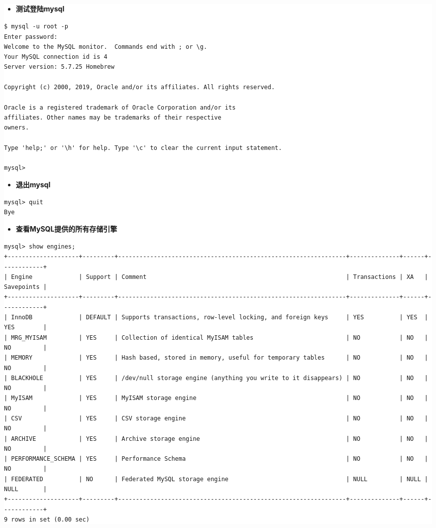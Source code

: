 * **测试登陆mysql**

``` mysql
$ mysql -u root -p
Enter password:
Welcome to the MySQL monitor.  Commands end with ; or \g.
Your MySQL connection id is 4
Server version: 5.7.25 Homebrew

Copyright (c) 2000, 2019, Oracle and/or its affiliates. All rights reserved.

Oracle is a registered trademark of Oracle Corporation and/or its
affiliates. Other names may be trademarks of their respective
owners.

Type 'help;' or '\h' for help. Type '\c' to clear the current input statement.

mysql> 
```



* **退出mysql**

``` mysql
mysql> quit
Bye
```

* **查看MySQL提供的所有存储引擎**

``` mysql
mysql> show engines;
+--------------------+---------+----------------------------------------------------------------+--------------+------+------------+
| Engine             | Support | Comment                                                        | Transactions | XA   | Savepoints |
+--------------------+---------+----------------------------------------------------------------+--------------+------+------------+
| InnoDB             | DEFAULT | Supports transactions, row-level locking, and foreign keys     | YES          | YES  | YES        |
| MRG_MYISAM         | YES     | Collection of identical MyISAM tables                          | NO           | NO   | NO         |
| MEMORY             | YES     | Hash based, stored in memory, useful for temporary tables      | NO           | NO   | NO         |
| BLACKHOLE          | YES     | /dev/null storage engine (anything you write to it disappears) | NO           | NO   | NO         |
| MyISAM             | YES     | MyISAM storage engine                                          | NO           | NO   | NO         |
| CSV                | YES     | CSV storage engine                                             | NO           | NO   | NO         |
| ARCHIVE            | YES     | Archive storage engine                                         | NO           | NO   | NO         |
| PERFORMANCE_SCHEMA | YES     | Performance Schema                                             | NO           | NO   | NO         |
| FEDERATED          | NO      | Federated MySQL storage engine                                 | NULL         | NULL | NULL       |
+--------------------+---------+----------------------------------------------------------------+--------------+------+------------+
9 rows in set (0.00 sec)
```
